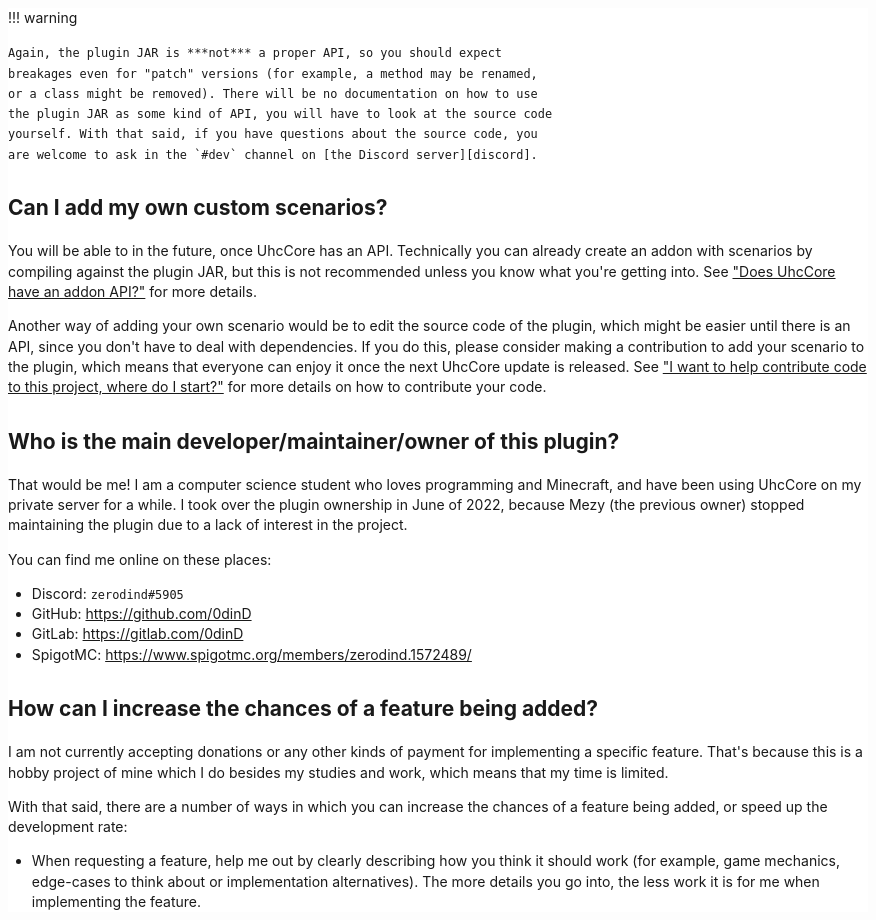 !!! warning

    Again, the plugin JAR is ***not*** a proper API, so you should expect
    breakages even for "patch" versions (for example, a method may be renamed,
    or a class might be removed). There will be no documentation on how to use
    the plugin JAR as some kind of API, you will have to look at the source code
    yourself. With that said, if you have questions about the source code, you
    are welcome to ask in the `#dev` channel on [the Discord server][discord].

## Can I add my own custom scenarios?

You will be able to in the future, once UhcCore has an API. Technically you
can already create an addon with scenarios by compiling against the plugin JAR,
but this is not recommended unless you know what you're getting into. See
["Does UhcCore have an addon API?"][q8] for more details.

Another way of adding your own scenario would be to edit the source code of
the plugin, which might be easier until there is an API, since you don't have
to deal with dependencies. If you do this, please consider making a contribution
to add your scenario to the plugin, which means that everyone can enjoy it
once the next UhcCore update is released. See
["I want to help contribute code to this project, where do I start?"][q6]
for more details on how to contribute your code.

## Who is the main developer/maintainer/owner of this plugin?

That would be me! I am a computer science student who loves programming and
Minecraft, and have been using UhcCore on my private server for a while.
I took over the plugin ownership in June of 2022, because Mezy (the previous
owner) stopped maintaining the plugin due to a lack of interest in the project.

You can find me online on these places:

- Discord: `zerodind#5905`
- GitHub: <https://github.com/0dinD>
- GitLab: <https://gitlab.com/0dinD>
- SpigotMC: <https://www.spigotmc.org/members/zerodind.1572489/>

## How can I increase the chances of a feature being added?

I am not currently accepting donations or any other kinds of payment for
implementing a specific feature. That's because this is a hobby project of
mine which I do besides my studies and work, which means that my time is
limited.

With that said, there are a number of ways in which you can increase the
chances of a feature being added, or speed up the development rate:

- When requesting a feature, help me out by clearly describing how you think
it should work (for example, game mechanics, edge-cases to think about or
implementation alternatives). The more details you go into, the less work it is
for me when implementing the feature.


[q1]: #why-cant-i-join-my-server
[q2]: #why-does-my-server-crashfreeze-while-generating-the-world
[q3]: #how-and-where-does-uhccore-loadstore-worlds
[q4]: #where-can-i-find-the-default-configuration-values-how-do-i-reset-to-default
[q5]: #is-this-plugin-free-will-it-stay-that-way
[q6]: #i-want-to-help-contribute-code-to-this-project-where-do-i-start
[q7]: #when-will-the-next-update-be-released-what-features-will-it-have
[q8]: #does-uhccore-have-an-addon-api
[discord]: https://discord.gg/fDCaKMX
[flattening]: https://minecraft.fandom.com/wiki/Java_Edition_1.13/Flattening
[velocity]: https://velocitypowered.com
[waterfall]: https://github.com/PaperMC/Waterfall
[bungeecord]: https://github.com/SpigotMC/BungeeCord
[worldedit]: https://enginehub.org/worldedit/
[schematic-docs]: https://worldedit.enginehub.org/en/latest/usage/clipboard/#loading-and-saving
[restart]: https://www.spigotmc.org/wiki/spigot-commands/
[configs]: https://gitlab.com/uhccore/uhccore/-/tree/1.20.3/src/main/resources
[old-wiki]: https://github.com/Mezy/UhcCore/wiki/
[issues]: https://gitlab.com/uhccore/uhccore/-/issues
[changelog]: https://gitlab.com/uhccore/uhccore/-/blob/main/CHANGELOG.md
[compare]: https://gitlab.com/uhccore/uhccore/-/compare?from=1.20.3&to=main
[readme]: https://gitlab.com/uhccore/uhccore/-/blob/main/README.md
[contributing]: https://gitlab.com/uhccore/uhccore/-/blob/main/CONTRIBUTING.md
[gplv3]: https://www.gnu.org/licenses/quick-guide-gplv3.html
[free-sw]: https://www.gnu.org/philosophy/free-sw.html
[converting]: https://www.gnu.org/licenses/gpl-faq.html#Consider
[release-source]: https://www.gnu.org/licenses/gpl-faq.html#GPLRequireSourcePostedPublic
